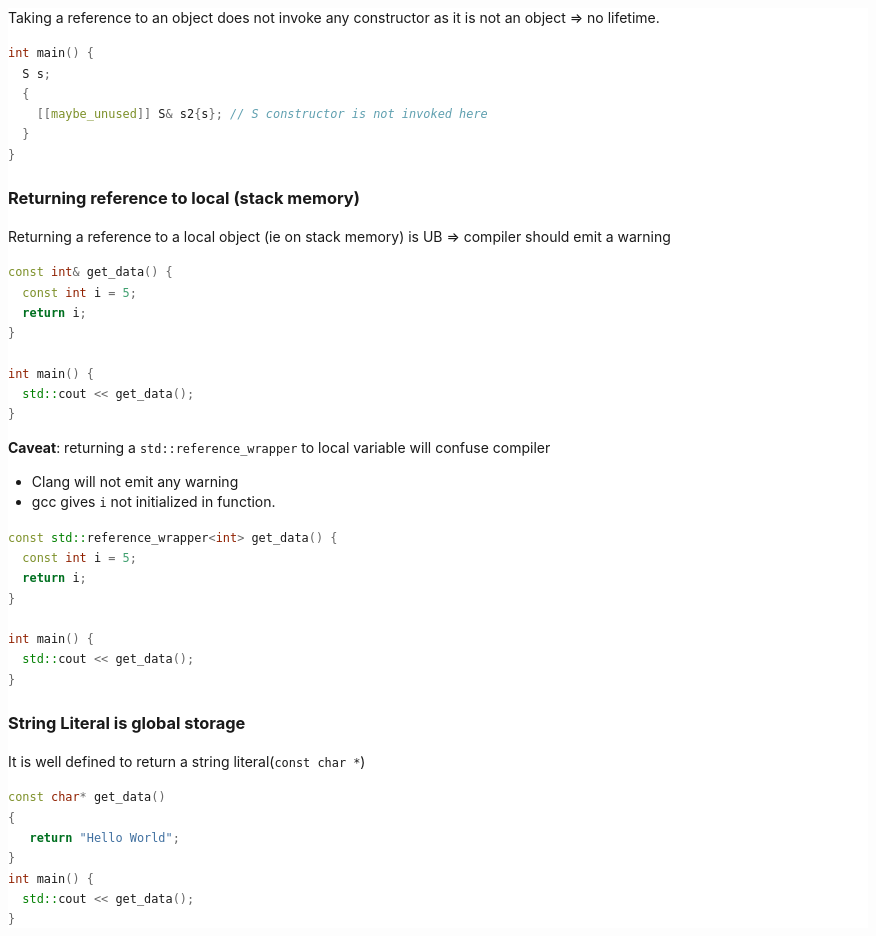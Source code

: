 Taking a reference to an object does not invoke any constructor as it is not an object => no lifetime.

```cpp
int main() {
  S s;
  {
    [[maybe_unused]] S& s2{s}; // S constructor is not invoked here
  }
}
```

### Returning reference to local (stack memory)

Returning a reference to a local object (ie on stack memory) is UB => compiler should emit a warning

```cpp
const int& get_data() {
  const int i = 5;
  return i;
}

int main() {
  std::cout << get_data();
}
```

**Caveat**: returning a `std::reference_wrapper` to local variable will confuse compiler
* Clang will not emit any warning 
* gcc gives `i` not initialized in function.

```cpp
const std::reference_wrapper<int> get_data() {
  const int i = 5;
  return i;
}

int main() {
  std::cout << get_data();
}
```

### String Literal is global storage

It is well defined to return a string literal(`const char *`)

```cpp
const char* get_data()
{
   return "Hello World";
}
int main() {
  std::cout << get_data();
}
```
